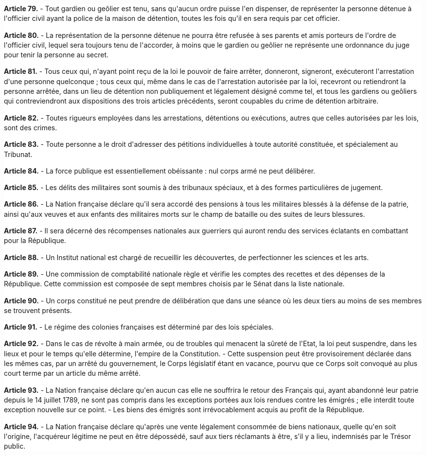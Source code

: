 **Article 79.** - Tout gardien ou geôlier est tenu, sans qu'aucun ordre puisse l'en dispenser, de représenter la personne détenue à l'officier civil ayant la police de la maison de détention, toutes les fois qu'il en sera requis par cet officier.

**Article 80.** - La représentation de la personne détenue ne pourra être refusée à ses parents et amis porteurs de l'ordre de l'officier civil, lequel sera toujours tenu de l'accorder, à moins que le gardien ou geôlier ne représente une ordonnance du juge pour tenir la personne au secret.

**Article 81.** - Tous ceux qui, n'ayant point reçu de la loi le pouvoir de faire arrêter, donneront, signeront, exécuteront l'arrestation d'une personne quelconque ; tous ceux qui, même dans le cas de l'arrestation autorisée par la loi, recevront ou retiendront la personne arrêtée, dans un lieu de détention non publiquement et légalement désigné comme tel, et tous les gardiens ou geôliers qui contreviendront aux dispositions des trois articles précédents, seront coupables du crime de détention arbitraire.

**Article 82.** - Toutes rigueurs employées dans les arrestations, détentions ou exécutions, autres que celles autorisées par les lois, sont des crimes.

**Article 83.** - Toute personne a le droit d'adresser des pétitions individuelles à toute autorité constituée, et spécialement au Tribunat.

**Article 84.** - La force publique est essentiellement obéissante : nul corps armé ne peut délibérer.

**Article 85.** - Les délits des militaires sont soumis à des tribunaux spéciaux, et à des formes particulières de jugement.

**Article 86.** - La Nation française déclare qu'il sera accordé des pensions à tous les militaires blessés à la défense de la patrie, ainsi qu'aux veuves et aux enfants des militaires morts sur le champ de bataille ou des suites de leurs blessures.

**Article 87.** - Il sera décerné des récompenses nationales aux guerriers qui auront rendu des services éclatants en combattant pour la République.

**Article 88.** - Un Institut national est chargé de recueillir les découvertes, de perfectionner les sciences et les arts.

**Article 89.** - Une commission de comptabilité nationale règle et vérifie les comptes des recettes et des dépenses de la République. Cette commission est composée de sept membres choisis par le Sénat dans la liste nationale.

**Article 90.** - Un corps constitué ne peut prendre de délibération que dans une séance où les deux tiers au moins de ses membres se trouvent présents.

**Article 91.** - Le régime des colonies françaises est déterminé par des lois spéciales.

**Article 92.** - Dans le cas de révolte à main armée, ou de troubles qui menacent la sûreté de l'Etat, la loi peut suspendre, dans les lieux et pour le temps qu'elle détermine, l'empire de la Constitution. - Cette suspension peut être provisoirement déclarée dans les mêmes cas, par un arrêté du gouvernement, le Corps législatif étant en vacance, pourvu que ce Corps soit convoqué au plus court terme par un article du même arrêté.

**Article 93.** - La Nation française déclare qu'en aucun cas elle ne souffrira le retour des Français qui, ayant abandonné leur patrie depuis le 14 juillet 1789, ne sont pas compris dans les exceptions portées aux lois rendues contre les émigrés ; elle interdit toute exception nouvelle sur ce point. - Les biens des émigrés sont irrévocablement acquis au profit de la République.

**Article 94.** - La Nation française déclare qu'après une vente légalement consommée de biens nationaux, quelle qu'en soit l'origine, l'acquéreur légitime ne peut en être dépossédé, sauf aux tiers réclamants à être, s'il y a lieu, indemnisés par le Trésor public.
